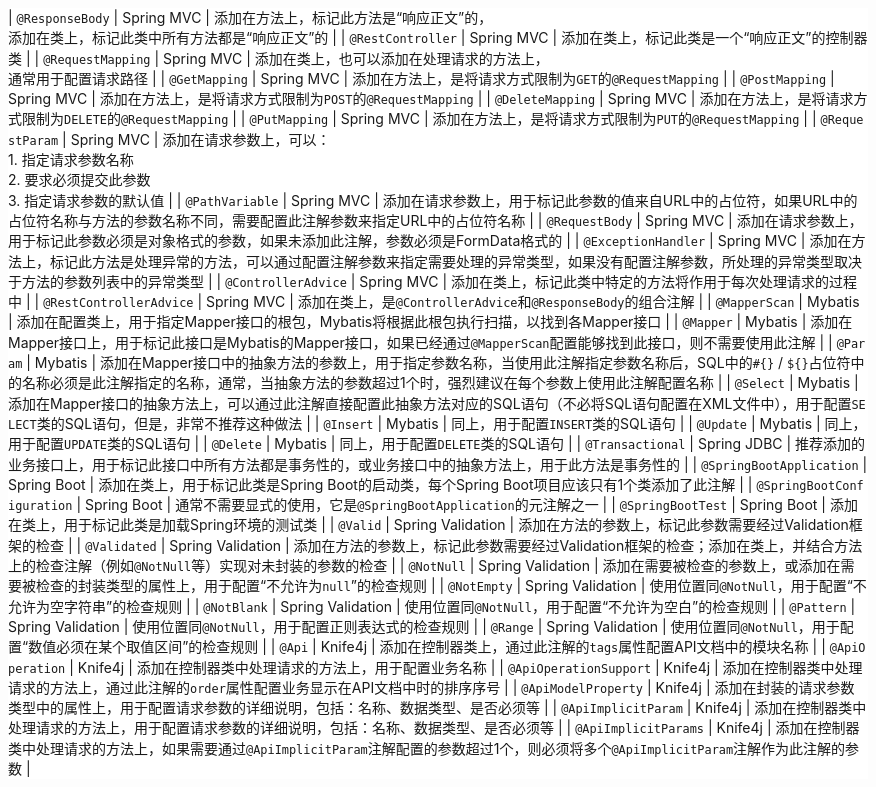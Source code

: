 | `@ResponseBody`               | Spring MVC        | 添加在方法上，标记此方法是“响应正文”的，<br />添加在类上，标记此类中所有方法都是“响应正文”的 |
| `@RestController`             | Spring MVC        | 添加在类上，标记此类是一个“响应正文”的控制器类               |
| `@RequestMapping`             | Spring MVC        | 添加在类上，也可以添加在处理请求的方法上，<br />通常用于配置请求路径 |
| `@GetMapping`                 | Spring MVC        | 添加在方法上，是将请求方式限制为`GET`的`@RequestMapping`     |
| `@PostMapping`                | Spring MVC        | 添加在方法上，是将请求方式限制为`POST`的`@RequestMapping`    |
| `@DeleteMapping`              | Spring MVC        | 添加在方法上，是将请求方式限制为`DELETE`的`@RequestMapping`  |
| `@PutMapping`                 | Spring MVC        | 添加在方法上，是将请求方式限制为`PUT`的`@RequestMapping`     |
| `@RequestParam`               | Spring MVC        | 添加在请求参数上，可以：<br />1. 指定请求参数名称<br />2. 要求必须提交此参数<br />3. 指定请求参数的默认值 |
| `@PathVariable`               | Spring MVC        | 添加在请求参数上，用于标记此参数的值来自URL中的占位符，如果URL中的占位符名称与方法的参数名称不同，需要配置此注解参数来指定URL中的占位符名称 |
| `@RequestBody`                | Spring MVC        | 添加在请求参数上，用于标记此参数必须是对象格式的参数，如果未添加此注解，参数必须是FormData格式的 |
| `@ExceptionHandler`           | Spring MVC        | 添加在方法上，标记此方法是处理异常的方法，可以通过配置注解参数来指定需要处理的异常类型，如果没有配置注解参数，所处理的异常类型取决于方法的参数列表中的异常类型 |
| `@ControllerAdvice`           | Spring MVC        | 添加在类上，标记此类中特定的方法将作用于每次处理请求的过程中 |
| `@RestControllerAdvice`       | Spring MVC        | 添加在类上，是`@ControllerAdvice`和`@ResponseBody`的组合注解 |
| `@MapperScan`                 | Mybatis           | 添加在配置类上，用于指定Mapper接口的根包，Mybatis将根据此根包执行扫描，以找到各Mapper接口 |
| `@Mapper`                     | Mybatis           | 添加在Mapper接口上，用于标记此接口是Mybatis的Mapper接口，如果已经通过`@MapperScan`配置能够找到此接口，则不需要使用此注解 |
| `@Param`                      | Mybatis           | 添加在Mapper接口中的抽象方法的参数上，用于指定参数名称，当使用此注解指定参数名称后，SQL中的`#{}` / `${}`占位符中的名称必须是此注解指定的名称，通常，当抽象方法的参数超过1个时，强烈建议在每个参数上使用此注解配置名称 |
| `@Select`                     | Mybatis           | 添加在Mapper接口的抽象方法上，可以通过此注解直接配置此抽象方法对应的SQL语句（不必将SQL语句配置在XML文件中），用于配置`SELECT`类的SQL语句，但是，非常不推荐这种做法 |
| `@Insert`                     | Mybatis           | 同上，用于配置`INSERT`类的SQL语句                            |
| `@Update`                     | Mybatis           | 同上，用于配置`UPDATE`类的SQL语句                            |
| `@Delete`                     | Mybatis           | 同上，用于配置`DELETE`类的SQL语句                            |
| `@Transactional`              | Spring JDBC       | 推荐添加的业务接口上，用于标记此接口中所有方法都是事务性的，或业务接口中的抽象方法上，用于此方法是事务性的 |
| `@SpringBootApplication`      | Spring Boot       | 添加在类上，用于标记此类是Spring Boot的启动类，每个Spring Boot项目应该只有1个类添加了此注解 |
| `@SpringBootConfiguration`    | Spring Boot       | 通常不需要显式的使用，它是`@SpringBootApplication`的元注解之一 |
| `@SpringBootTest`             | Spring Boot       | 添加在类上，用于标记此类是加载Spring环境的测试类             |
| `@Valid`                      | Spring Validation | 添加在方法的参数上，标记此参数需要经过Validation框架的检查   |
| `@Validated`                  | Spring Validation | 添加在方法的参数上，标记此参数需要经过Validation框架的检查；添加在类上，并结合方法上的检查注解（例如`@NotNull`等）实现对未封装的参数的检查 |
| `@NotNull`                    | Spring Validation | 添加在需要被检查的参数上，或添加在需要被检查的封装类型的属性上，用于配置“不允许为`null`”的检查规则 |
| `@NotEmpty`                   | Spring Validation | 使用位置同`@NotNull`，用于配置“不允许为空字符串”的检查规则   |
| `@NotBlank`                   | Spring Validation | 使用位置同`@NotNull`，用于配置“不允许为空白”的检查规则       |
| `@Pattern`                    | Spring Validation | 使用位置同`@NotNull`，用于配置正则表达式的检查规则           |
| `@Range`                      | Spring Validation | 使用位置同`@NotNull`，用于配置“数值必须在某个取值区间”的检查规则 |
| `@Api`                        | Knife4j           | 添加在控制器类上，通过此注解的`tags`属性配置API文档中的模块名称 |
| `@ApiOperation`               | Knife4j           | 添加在控制器类中处理请求的方法上，用于配置业务名称           |
| `@ApiOperationSupport`        | Knife4j           | 添加在控制器类中处理请求的方法上，通过此注解的`order`属性配置业务显示在API文档中时的排序序号 |
| `@ApiModelProperty`           | Knife4j           | 添加在封装的请求参数类型中的属性上，用于配置请求参数的详细说明，包括：名称、数据类型、是否必须等 |
| `@ApiImplicitParam`           | Knife4j           | 添加在控制器类中处理请求的方法上，用于配置请求参数的详细说明，包括：名称、数据类型、是否必须等 |
| `@ApiImplicitParams`          | Knife4j           | 添加在控制器类中处理请求的方法上，如果需要通过`@ApiImplicitParam`注解配置的参数超过1个，则必须将多个`@ApiImplicitParam`注解作为此注解的参数 |